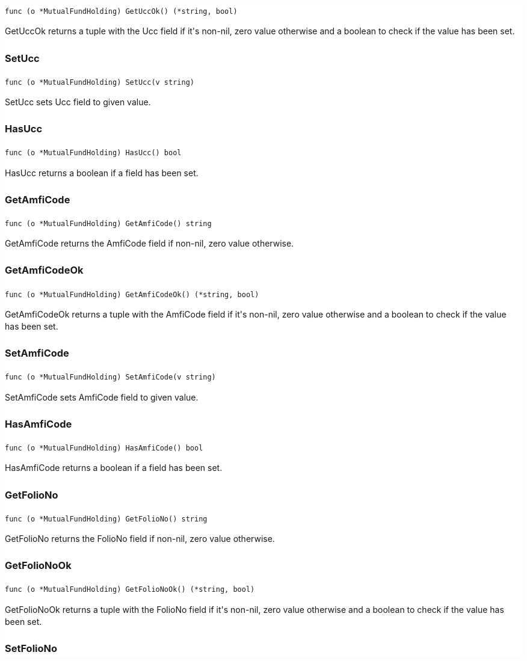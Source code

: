 `func (o *MutualFundHolding) GetUccOk() (*string, bool)`

GetUccOk returns a tuple with the Ucc field if it's non-nil, zero value otherwise
and a boolean to check if the value has been set.

### SetUcc

`func (o *MutualFundHolding) SetUcc(v string)`

SetUcc sets Ucc field to given value.

### HasUcc

`func (o *MutualFundHolding) HasUcc() bool`

HasUcc returns a boolean if a field has been set.

### GetAmfiCode

`func (o *MutualFundHolding) GetAmfiCode() string`

GetAmfiCode returns the AmfiCode field if non-nil, zero value otherwise.

### GetAmfiCodeOk

`func (o *MutualFundHolding) GetAmfiCodeOk() (*string, bool)`

GetAmfiCodeOk returns a tuple with the AmfiCode field if it's non-nil, zero value otherwise
and a boolean to check if the value has been set.

### SetAmfiCode

`func (o *MutualFundHolding) SetAmfiCode(v string)`

SetAmfiCode sets AmfiCode field to given value.

### HasAmfiCode

`func (o *MutualFundHolding) HasAmfiCode() bool`

HasAmfiCode returns a boolean if a field has been set.

### GetFolioNo

`func (o *MutualFundHolding) GetFolioNo() string`

GetFolioNo returns the FolioNo field if non-nil, zero value otherwise.

### GetFolioNoOk

`func (o *MutualFundHolding) GetFolioNoOk() (*string, bool)`

GetFolioNoOk returns a tuple with the FolioNo field if it's non-nil, zero value otherwise
and a boolean to check if the value has been set.

### SetFolioNo
